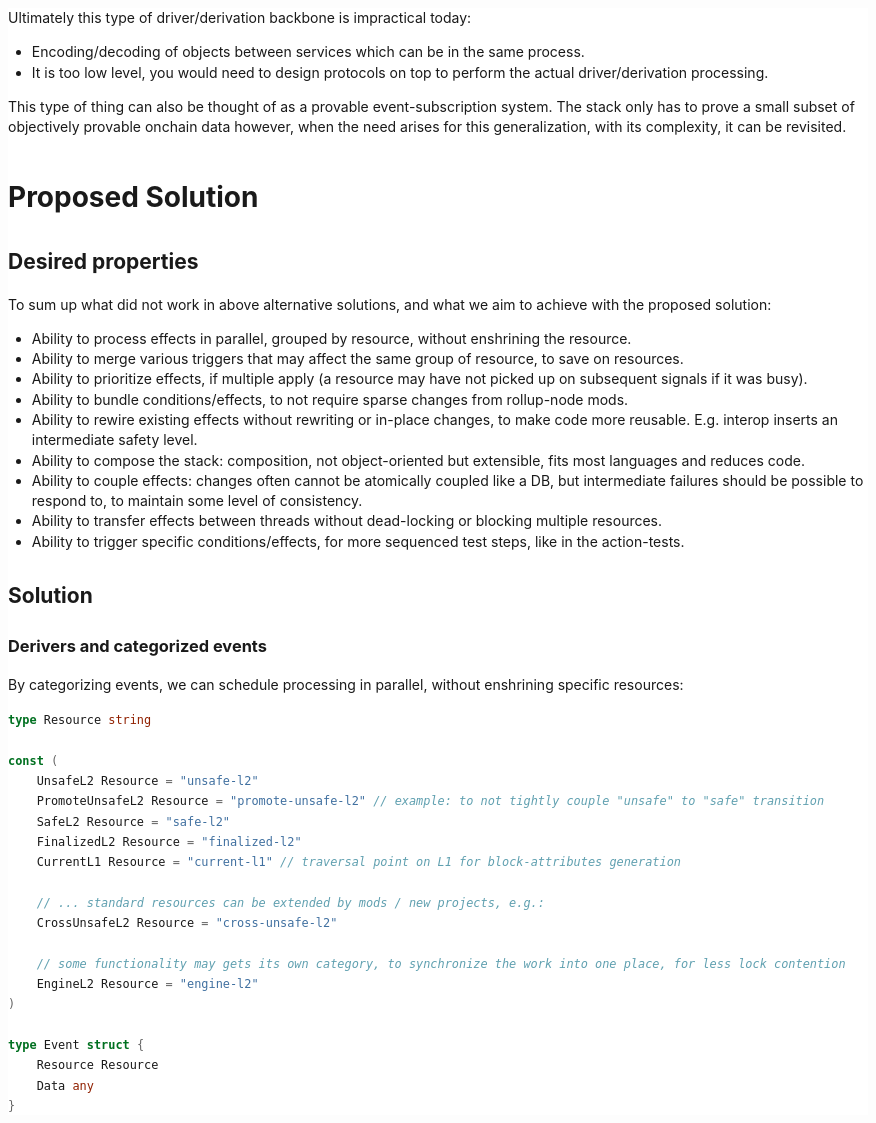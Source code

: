Ultimately this type of driver/derivation backbone is impractical today:
- Encoding/decoding of objects between services which can be in the same process.
- It is too low level, you would need to design protocols on top to perform the actual driver/derivation processing.

This type of thing can also be thought of as a provable event-subscription system.
The stack only has to prove a small subset of objectively provable onchain data however,
when the need arises for this generalization, with its complexity, it can be revisited.

# Proposed Solution



## Desired properties

To sum up what did not work in above alternative solutions, and what we aim to achieve with the proposed solution:

- Ability to process effects in parallel, grouped by resource, without enshrining the resource.
- Ability to merge various triggers that may affect the same group of resource, to save on resources.
- Ability to prioritize effects, if multiple apply
  (a resource may have not picked up on subsequent signals if it was busy).
- Ability to bundle conditions/effects, to not require sparse changes from rollup-node mods.
- Ability to rewire existing effects without rewriting or in-place changes, to make code more reusable.
  E.g. interop inserts an intermediate safety level.
- Ability to compose the stack: composition, not object-oriented but extensible, fits most languages and reduces code.
- Ability to couple effects: changes often cannot be atomically coupled like a DB,
  but intermediate failures should be possible to respond to, to maintain some level of consistency.
- Ability to transfer effects between threads without dead-locking or blocking multiple resources.
- Ability to trigger specific conditions/effects, for more sequenced test steps, like in the action-tests.

## Solution

### Derivers and categorized events

By categorizing events, we can schedule processing in parallel, without enshrining specific resources:
```go
type Resource string

const (
    UnsafeL2 Resource = "unsafe-l2"
    PromoteUnsafeL2 Resource = "promote-unsafe-l2" // example: to not tightly couple "unsafe" to "safe" transition
    SafeL2 Resource = "safe-l2"
    FinalizedL2 Resource = "finalized-l2"
    CurrentL1 Resource = "current-l1" // traversal point on L1 for block-attributes generation
  
    // ... standard resources can be extended by mods / new projects, e.g.:
    CrossUnsafeL2 Resource = "cross-unsafe-l2"
    
    // some functionality may gets its own category, to synchronize the work into one place, for less lock contention
    EngineL2 Resource = "engine-l2"
)

type Event struct {
    Resource Resource
    Data any
}
```